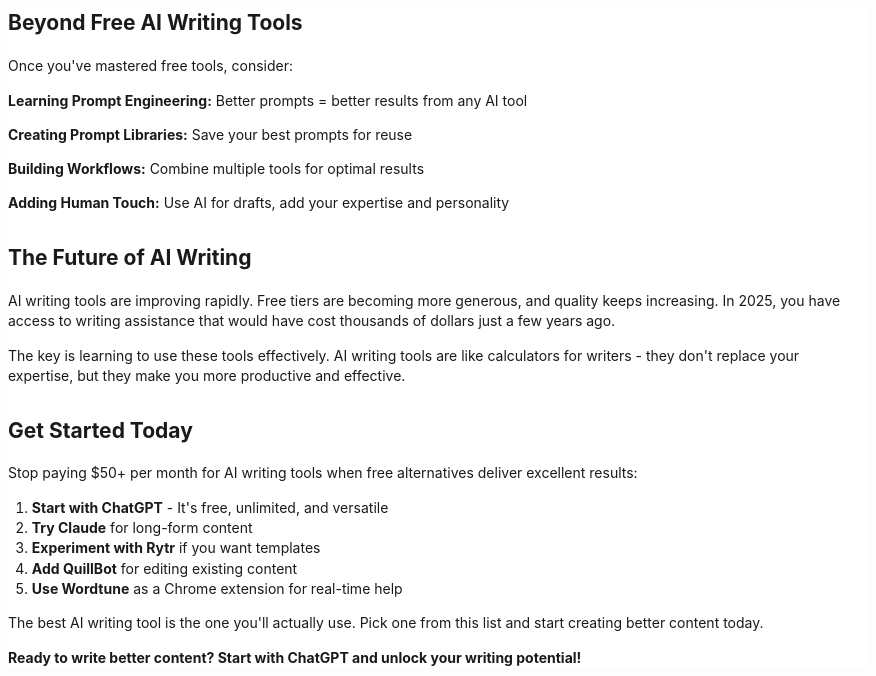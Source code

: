 ## Beyond Free AI Writing Tools

Once you've mastered free tools, consider:

**Learning Prompt Engineering:** Better prompts = better results from any AI tool

**Creating Prompt Libraries:** Save your best prompts for reuse

**Building Workflows:** Combine multiple tools for optimal results

**Adding Human Touch:** Use AI for drafts, add your expertise and personality

## The Future of AI Writing

AI writing tools are improving rapidly. Free tiers are becoming more generous, and quality keeps increasing. In 2025, you have access to writing assistance that would have cost thousands of dollars just a few years ago.

The key is learning to use these tools effectively. AI writing tools are like calculators for writers - they don't replace your expertise, but they make you more productive and effective.

## Get Started Today

Stop paying $50+ per month for AI writing tools when free alternatives deliver excellent results:

1. **Start with ChatGPT** - It's free, unlimited, and versatile
2. **Try Claude** for long-form content
3. **Experiment with Rytr** if you want templates
4. **Add QuillBot** for editing existing content
5. **Use Wordtune** as a Chrome extension for real-time help

The best AI writing tool is the one you'll actually use. Pick one from this list and start creating better content today.

**Ready to write better content? Start with ChatGPT and unlock your writing potential!**
